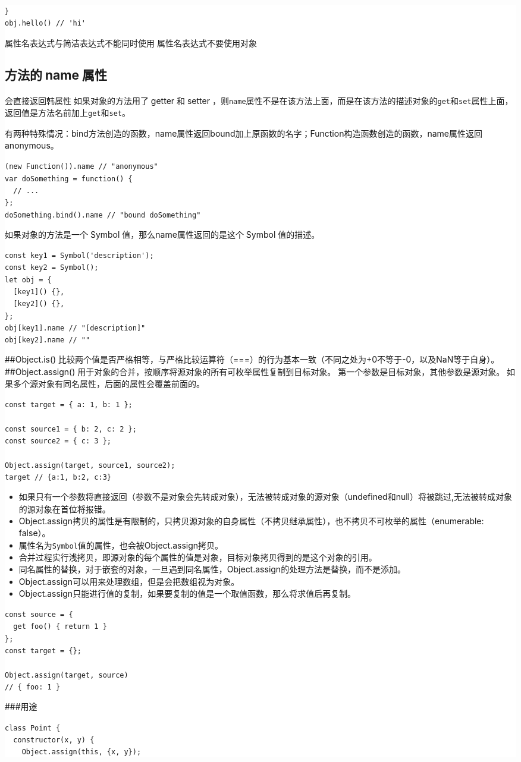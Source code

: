 ```
}
obj.hello() // 'hi'
```
属性名表达式与简洁表达式不能同时使用
属性名表达式不要使用对象
## 方法的 name 属性
会直接返回韩属性
如果对象的方法用了 getter 和 setter ，则`name`属性不是在该方法上面，而是在该方法的描述对象的`get`和`set`属性上面，返回值是方法名前加上`get`和`set`。

有两种特殊情况：bind方法创造的函数，name属性返回bound加上原函数的名字；Function构造函数创造的函数，name属性返回anonymous。
```
(new Function()).name // "anonymous"
var doSomething = function() {
  // ...
};
doSomething.bind().name // "bound doSomething"
```
如果对象的方法是一个 Symbol 值，那么name属性返回的是这个 Symbol 值的描述。
```
const key1 = Symbol('description');
const key2 = Symbol();
let obj = {
  [key1]() {},
  [key2]() {},
};
obj[key1].name // "[description]"
obj[key2].name // ""
```
##Object.is()
比较两个值是否严格相等，与严格比较运算符（===）的行为基本一致（不同之处为+0不等于-0，以及NaN等于自身）。
##Object.assign()
用于对象的合并，按顺序将源对象的所有可枚举属性复制到目标对象。
第一个参数是目标对象，其他参数是源对象。
如果多个源对象有同名属性，后面的属性会覆盖前面的。
```
const target = { a: 1, b: 1 };

const source1 = { b: 2, c: 2 };
const source2 = { c: 3 };

Object.assign(target, source1, source2);
target // {a:1, b:2, c:3}
```
- 如果只有一个参数将直接返回（参数不是对象会先转成对象），无法被转成对象的源对象（undefined和null）将被跳过,无法被转成对象的源对象在首位将报错。
- Object.assign拷贝的属性是有限制的，只拷贝源对象的自身属性（不拷贝继承属性），也不拷贝不可枚举的属性（enumerable: false）。
- 属性名为`Symbol`值的属性，也会被Object.assign拷贝。
- 合并过程实行浅拷贝，即源对象的每个属性的值是对象，目标对象拷贝得到的是这个对象的引用。
- 同名属性的替换，对于嵌套的对象，一旦遇到同名属性，Object.assign的处理方法是替换，而不是添加。
- Object.assign可以用来处理数组，但是会把数组视为对象。
- Object.assign只能进行值的复制，如果要复制的值是一个取值函数，那么将求值后再复制。
```
const source = {
  get foo() { return 1 }
};
const target = {};

Object.assign(target, source)
// { foo: 1 }
```
###用途
```
class Point {
  constructor(x, y) {
    Object.assign(this, {x, y});
```
